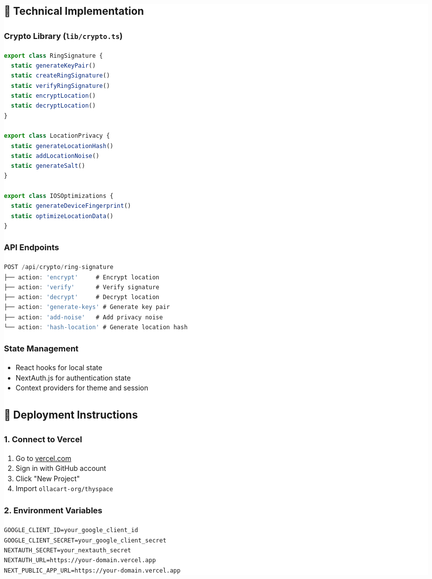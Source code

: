 ## 🔧 **Technical Implementation**

### **Crypto Library (`lib/crypto.ts`)**
```typescript
export class RingSignature {
  static generateKeyPair()
  static createRingSignature()
  static verifyRingSignature()
  static encryptLocation()
  static decryptLocation()
}

export class LocationPrivacy {
  static generateLocationHash()
  static addLocationNoise()
  static generateSalt()
}

export class IOSOptimizations {
  static generateDeviceFingerprint()
  static optimizeLocationData()
}
```

### **API Endpoints**
```typescript
POST /api/crypto/ring-signature
├── action: 'encrypt'     # Encrypt location
├── action: 'verify'      # Verify signature
├── action: 'decrypt'     # Decrypt location
├── action: 'generate-keys' # Generate key pair
├── action: 'add-noise'   # Add privacy noise
└── action: 'hash-location' # Generate location hash
```

### **State Management**
- React hooks for local state
- NextAuth.js for authentication state
- Context providers for theme and session

## 🚀 **Deployment Instructions**

### **1. Connect to Vercel**
1. Go to [vercel.com](https://vercel.com)
2. Sign in with GitHub account
3. Click "New Project"
4. Import `ollacart-org/thyspace`

### **2. Environment Variables**
```env
GOOGLE_CLIENT_ID=your_google_client_id
GOOGLE_CLIENT_SECRET=your_google_client_secret
NEXTAUTH_SECRET=your_nextauth_secret
NEXTAUTH_URL=https://your-domain.vercel.app
NEXT_PUBLIC_APP_URL=https://your-domain.vercel.app
```
